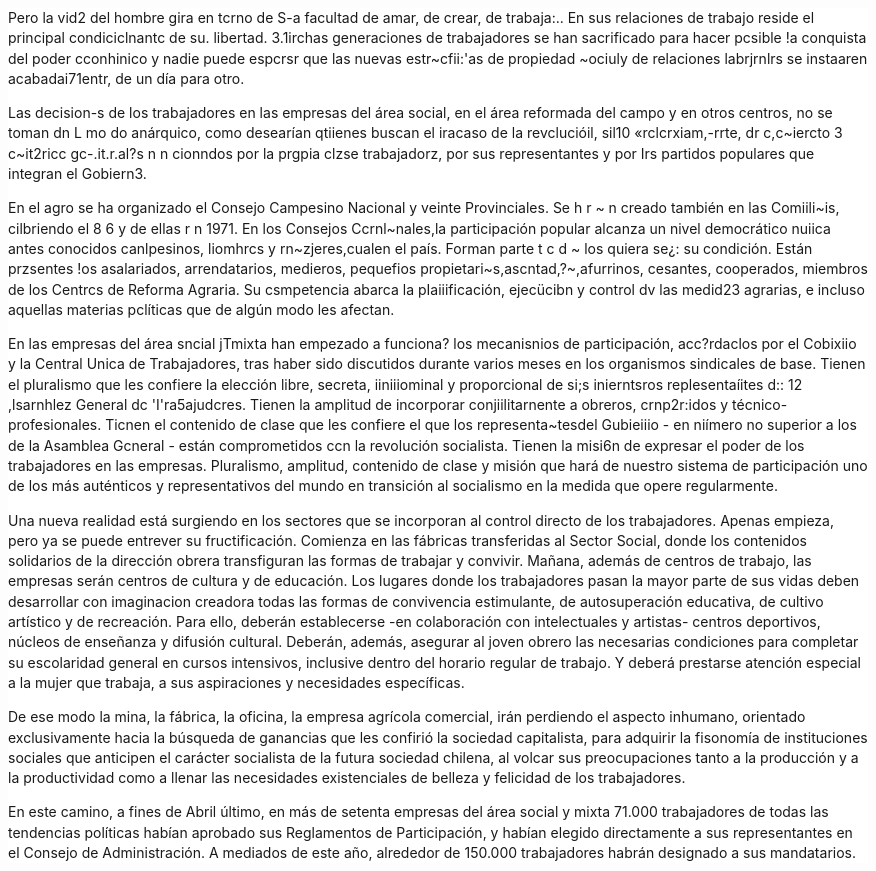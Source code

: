 Pero la vid2 del hombre gira en tcrno de S-a facultad de amar, de crear, de trabaja:.. En sus relaciones de trabajo reside el principal condiciclnantc de su. libertad. 3.1irchas generaciones de trabajadores se han sacrificado para hacer pcsible !a conquista del poder cconhinico y nadie puede espcrsr que las nuevas estr~cfii:'as de propiedad ~ociuly de relaciones labrjrnlrs se instaaren acabadai71entr, de un día para otro.

Las decision-s de los trabajadores en las empresas del área social, en el área reformada del campo y en otros centros, no se toman dn     L mo do anárquico, como desearían qtiienes buscan el iracaso de la revclucióil, sil10 «rclcrxiam,-rrte, dr c,c~iercto 3 c~it2ricc gc-.it.r.al?s n n cionndos por la prgpia clzse trabajadorz, por sus representantes y por Irs partidos populares que integran el Gobiern3.

En el agro se ha organizado el Consejo Campesino Nacional y veinte Provinciales. Se h r ~ n creado también en las Comiili~is, cilbriendo el 8 6 y de ellas r n 1971. En los Consejos Ccrnl~nales,la participación popular alcanza un nivel democrático nuiica antes conocidos canlpesinos, liomhrcs y rn~zjeres,cualen el país. Forman parte t c d ~ los quiera se¿: su condición. Están przsentes !os asalariados, arrendatarios, medieros, pequefios propietari~s,ascntad,?~,afurrinos, cesantes, cooperados, miembros de los Centrcs de Reforma Agraria. Su csmpetencia abarca la pIaiiificación, ejecücibn y control dv las medid23 agrarias, e incluso aquellas materias pclíticas que de algún modo les afectan.

En las empresas del área sncial jTmixta han empezado a funciona? los mecanisnios de participación, acc?rdaclos por el Cobixiio y la Central Unica de Trabajadores, tras haber sido discutidos durante varios meses en los organismos sindicales de base. Tienen el pluralismo que les confiere la elección libre, secreta, iiniiiominal y proporcional de si;s inierntsros replesentaíites d:: 12 ,lsarnhlez General dc 'I'ra5ajudcres. Tienen la amplitud de incorporar conjiilitarnente a obreros, crnp2r:idos y técnico-profesionales. Ticnen el contenido de clase que les confiere el que los representa~tesdel Gubieiiio - en niímero no superior a los de la Asamblea Gcneral - están comprometidos ccn la revolución socialista. Tienen la misi6n de expresar el poder de los trabajadores en las empresas. Pluralismo, amplitud, contenido de clase y misión que hará de nuestro sistema de participación uno de los más auténticos y representativos del mundo en transición al socialismo en la medida que opere regularmente.

Una nueva realidad está surgiendo en los sectores que se incorporan al control directo de los trabajadores. Apenas empieza, pero ya se puede entrever su fructificación. Comienza en las fábricas transferidas al Sector Social, donde los contenidos solidarios de la dirección obrera transfiguran las formas de trabajar y convivir. Mañana, además de centros de trabajo, las empresas serán centros de cultura y de educación. Los lugares donde los trabajadores pasan la mayor parte de sus vidas deben desarrollar con imaginacion creadora todas las formas de convivencia estimulante, de autosuperación educativa, de cultivo artístico y de recreación. Para ello, deberán establecerse -en colaboración con intelectuales y artistas- centros deportivos, núcleos de enseñanza y difusión cultural. Deberán, además, asegurar al joven obrero las necesarias condiciones para completar su escolaridad general en cursos intensivos, inclusive dentro del horario regular de trabajo. Y deberá prestarse atención especial a la mujer que trabaja, a sus aspiraciones y necesidades específicas.

De ese modo la mina, la fábrica, la oficina, la empresa agrícola comercial, irán perdiendo el aspecto inhumano, orientado exclusivamente hacia la búsqueda de ganancias que les confirió la sociedad capitalista, para adquirir la fisonomía de instituciones sociales que anticipen el carácter socialista de la futura sociedad chilena, al volcar sus preocupaciones tanto a la producción y a la productividad como a llenar las necesidades existenciales de belleza y felicidad de los trabajadores.

En este camino, a fines de Abril último, en más de setenta empresas del área social y mixta 71.000 trabajadores de todas las tendencias políticas habían aprobado sus Reglamentos de Participación, y habían elegido directamente a sus representantes en el Consejo de Administración. A mediados de este año, alrededor de 150.000 trabajadores habrán designado a sus mandatarios.
